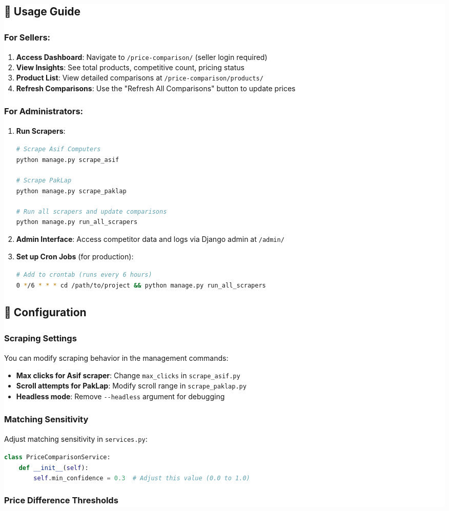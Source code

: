## 🎯 Usage Guide

### For Sellers:

1. **Access Dashboard**: Navigate to `/price-comparison/` (seller login required)
2. **View Insights**: See total products, competitive count, pricing status
3. **Product List**: View detailed comparisons at `/price-comparison/products/`
4. **Refresh Comparisons**: Use the "Refresh All Comparisons" button to update prices

### For Administrators:

1. **Run Scrapers**:
   ```bash
   # Scrape Asif Computers
   python manage.py scrape_asif
   
   # Scrape PakLap
   python manage.py scrape_paklap
   
   # Run all scrapers and update comparisons
   python manage.py run_all_scrapers
   ```

2. **Admin Interface**: Access competitor data and logs via Django admin at `/admin/`

3. **Set up Cron Jobs** (for production):
   ```bash
   # Add to crontab (runs every 6 hours)
   0 */6 * * * cd /path/to/project && python manage.py run_all_scrapers
   ```

## 🔧 Configuration

### Scraping Settings

You can modify scraping behavior in the management commands:

- **Max clicks for Asif scraper**: Change `max_clicks` in `scrape_asif.py`
- **Scroll attempts for PakLap**: Modify scroll range in `scrape_paklap.py`
- **Headless mode**: Remove `--headless` argument for debugging

### Matching Sensitivity

Adjust matching sensitivity in `services.py`:

```python
class PriceComparisonService:
    def __init__(self):
        self.min_confidence = 0.3  # Adjust this value (0.0 to 1.0)
```

### Price Difference Thresholds
